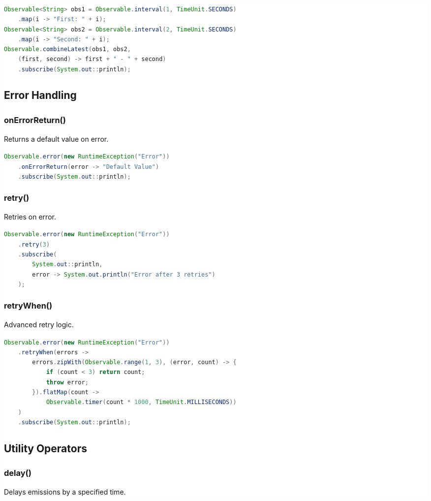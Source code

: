 ```java
Observable<String> obs1 = Observable.interval(1, TimeUnit.SECONDS)
    .map(i -> "First: " + i);
Observable<String> obs2 = Observable.interval(2, TimeUnit.SECONDS)
    .map(i -> "Second: " + i);
Observable.combineLatest(obs1, obs2,
    (first, second) -> first + " - " + second)
    .subscribe(System.out::println);
```

## Error Handling

### onErrorReturn()
Returns a default value on error.

```java
Observable.error(new RuntimeException("Error"))
    .onErrorReturn(error -> "Default Value")
    .subscribe(System.out::println);
```

### retry()
Retries on error.

```java
Observable.error(new RuntimeException("Error"))
    .retry(3)
    .subscribe(
        System.out::println,
        error -> System.out.println("Error after 3 retries")
    );
```

### retryWhen()
Advanced retry logic.

```java
Observable.error(new RuntimeException("Error"))
    .retryWhen(errors -> 
        errors.zipWith(Observable.range(1, 3), (error, count) -> {
            if (count < 3) return count;
            throw error;
        }).flatMap(count -> 
            Observable.timer(count * 1000, TimeUnit.MILLISECONDS))
    )
    .subscribe(System.out::println);
```

## Utility Operators

### delay()
Delays emissions by a specified time.
